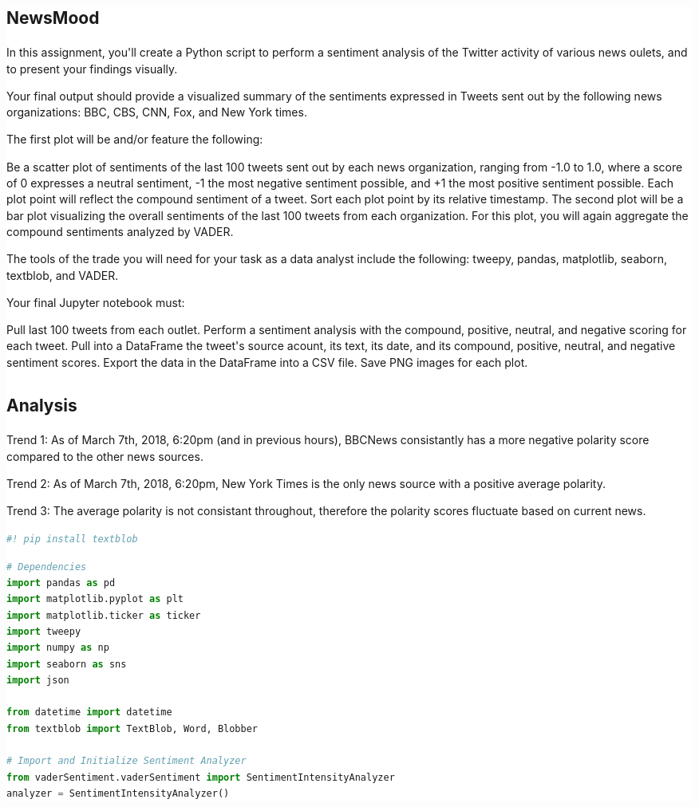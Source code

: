 
## NewsMood

In this assignment, you'll create a Python script to perform a sentiment analysis of the Twitter activity of various news oulets, and to present your findings visually.

Your final output should provide a visualized summary of the sentiments expressed in Tweets sent out by the following news organizations: BBC, CBS, CNN, Fox, and New York times.

The first plot will be and/or feature the following:

Be a scatter plot of sentiments of the last 100 tweets sent out by each news organization, ranging from -1.0 to 1.0, where a score of 0 expresses a neutral sentiment, -1 the most negative sentiment possible, and +1 the most positive sentiment possible.
Each plot point will reflect the compound sentiment of a tweet.
Sort each plot point by its relative timestamp.
The second plot will be a bar plot visualizing the overall sentiments of the last 100 tweets from each organization. For this plot, you will again aggregate the compound sentiments analyzed by VADER.

The tools of the trade you will need for your task as a data analyst include the following: tweepy, pandas, matplotlib, seaborn, textblob, and VADER.

Your final Jupyter notebook must:

Pull last 100 tweets from each outlet.
Perform a sentiment analysis with the compound, positive, neutral, and negative scoring for each tweet.
Pull into a DataFrame the tweet's source acount, its text, its date, and its compound, positive, neutral, and negative sentiment scores.
Export the data in the DataFrame into a CSV file.
Save PNG images for each plot.

## Analysis

Trend 1: As of March 7th, 2018, 6:20pm (and in previous hours), BBCNews consistantly has a more negative polarity score compared to the other news sources.

Trend 2: As of March 7th, 2018, 6:20pm, New York Times is the only news source with a positive average polarity.

Trend 3: The average polarity is not consistant throughout, therefore the polarity scores fluctuate based on current news.


```python
#! pip install textblob
```


```python
# Dependencies
import pandas as pd
import matplotlib.pyplot as plt
import matplotlib.ticker as ticker
import tweepy
import numpy as np
import seaborn as sns
import json

from datetime import datetime
from textblob import TextBlob, Word, Blobber

# Import and Initialize Sentiment Analyzer
from vaderSentiment.vaderSentiment import SentimentIntensityAnalyzer
analyzer = SentimentIntensityAnalyzer()
```
